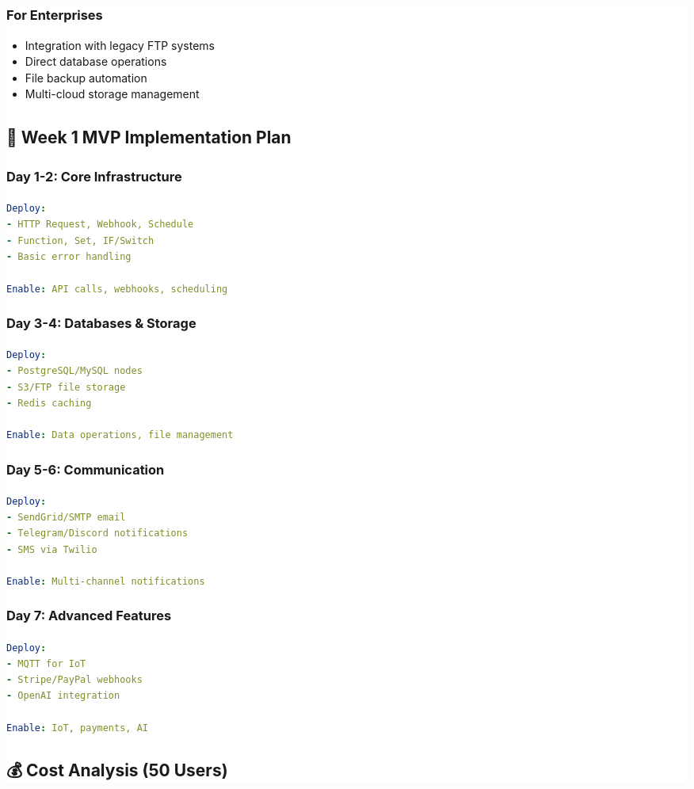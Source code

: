 ### **For Enterprises**
- Integration with legacy FTP systems
- Direct database operations
- File backup automation
- Multi-cloud storage management

## 🎯 Week 1 MVP Implementation Plan

### **Day 1-2: Core Infrastructure**
```yaml
Deploy:
- HTTP Request, Webhook, Schedule
- Function, Set, IF/Switch
- Basic error handling

Enable: API calls, webhooks, scheduling
```

### **Day 3-4: Databases & Storage**
```yaml
Deploy:
- PostgreSQL/MySQL nodes
- S3/FTP file storage
- Redis caching

Enable: Data operations, file management
```

### **Day 5-6: Communication**
```yaml
Deploy:
- SendGrid/SMTP email
- Telegram/Discord notifications
- SMS via Twilio

Enable: Multi-channel notifications
```

### **Day 7: Advanced Features**
```yaml
Deploy:
- MQTT for IoT
- Stripe/PayPal webhooks
- OpenAI integration

Enable: IoT, payments, AI
```

## 💰 Cost Analysis (50 Users)
